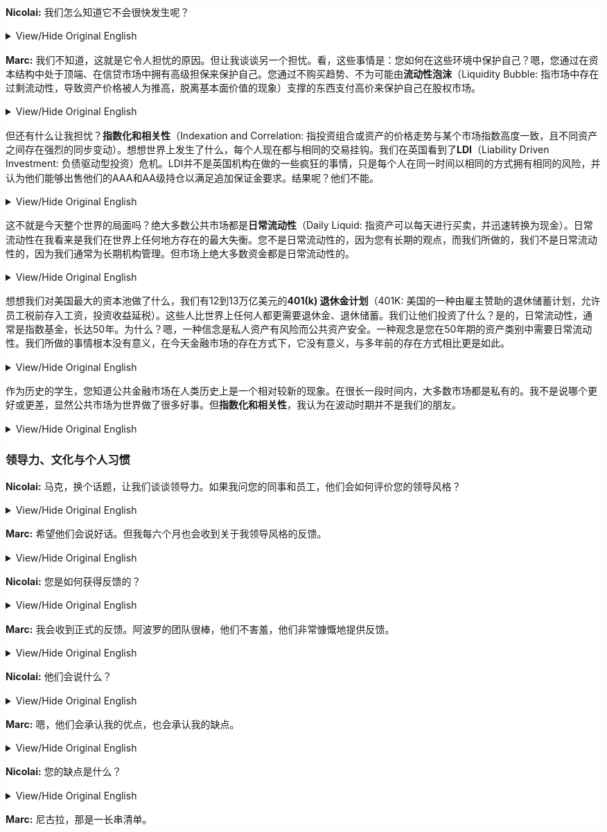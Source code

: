 **Nicolai:** 我们怎么知道它不会很快发生呢？

<details><summary>View/Hide Original English</summary></details>

**Marc:** 我们不知道，这就是它令人担忧的原因。但让我谈谈另一个担忧。看，这些事情是：您如何在这些环境中保护自己？嗯，您通过在资本结构中处于顶端、在信贷市场中拥有高级担保来保护自己。您通过不购买趋势、不为可能由**流动性泡沫**（Liquidity Bubble: 指市场中存在过剩流动性，导致资产价格被人为推高，脱离基本面价值的现象）支撑的东西支付高价来保护自己在股权市场。

<details><summary>View/Hide Original English</summary></details>

但还有什么让我担忧？**指数化和相关性**（Indexation and Correlation: 指投资组合或资产的价格走势与某个市场指数高度一致，且不同资产之间存在强烈的同步变动）。想想世界上发生了什么，每个人现在都与相同的交易挂钩。我们在英国看到了**LDI**（Liability Driven Investment: 负债驱动型投资）危机。LDI并不是英国机构在做的一些疯狂的事情，只是每个人在同一时间以相同的方式拥有相同的风险，并认为他们能够出售他们的AAA和AA级持仓以满足追加保证金要求。结果呢？他们不能。

<details><summary>View/Hide Original English</summary></details>

这不就是今天整个世界的局面吗？绝大多数公共市场都是**日常流动性**（Daily Liquid: 指资产可以每天进行买卖，并迅速转换为现金）。日常流动性在我看来是我们在世界上任何地方存在的最大失衡。您不是日常流动性的，因为您有长期的观点，而我们所做的，我们不是日常流动性的，因为我们通常为长期机构管理。但市场上绝大多数资金都是日常流动性的。

<details><summary>View/Hide Original English</summary></details>

想想我们对美国最大的资本池做了什么，我们有12到13万亿美元的**401(k) 退休金计划**（401K: 美国的一种由雇主赞助的退休储蓄计划，允许员工税前存入工资，投资收益延税）。这些人比世界上任何人都更需要退休金、退休储蓄。我们让他们投资了什么？是的，日常流动性，通常是指数基金，长达50年。为什么？嗯，一种信念是私人资产有风险而公共资产安全。一种观念是您在50年期的资产类别中需要日常流动性。我们所做的事情根本没有意义，在今天金融市场的存在方式下，它没有意义，与多年前的存在方式相比更是如此。

<details><summary>View/Hide Original English</summary></details>

作为历史的学生，您知道公共金融市场在人类历史上是一个相对较新的现象。在很长一段时间内，大多数市场都是私有的。我不是说哪个更好或更差，显然公共市场为世界做了很多好事。但**指数化和相关性**，我认为在波动时期并不是我们的朋友。

<details><summary>View/Hide Original English</summary></details>

### 领导力、文化与个人习惯

**Nicolai:** 马克，换个话题，让我们谈谈领导力。如果我问您的同事和员工，他们会如何评价您的领导风格？

<details><summary>View/Hide Original English</summary></details>

**Marc:** 希望他们会说好话。但我每六个月也会收到关于我领导风格的反馈。

<details><summary>View/Hide Original English</summary></details>

**Nicolai:** 您是如何获得反馈的？

<details><summary>View/Hide Original English</summary></details>

**Marc:** 我会收到正式的反馈。阿波罗的团队很棒，他们不害羞，他们非常慷慨地提供反馈。

<details><summary>View/Hide Original English</summary></details>

**Nicolai:** 他们会说什么？

<details><summary>View/Hide Original English</summary></details>

**Marc:** 嗯，他们会承认我的优点，也会承认我的缺点。

<details><summary>View/Hide Original English</summary></details>

**Nicolai:** 您的缺点是什么？

<details><summary>View/Hide Original English</summary></details>

**Marc:** 尼古拉，那是一长串清单。

